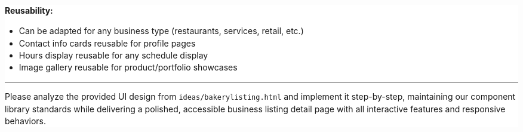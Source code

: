**Reusability:**
- Can be adapted for any business type (restaurants, services, retail, etc.)
- Contact info cards reusable for profile pages
- Hours display reusable for any schedule display
- Image gallery reusable for product/portfolio showcases

---

Please analyze the provided UI design from `ideas/bakerylisting.html` and implement it step-by-step, maintaining our component library standards while delivering a polished, accessible business listing detail page with all interactive features and responsive behaviors.
